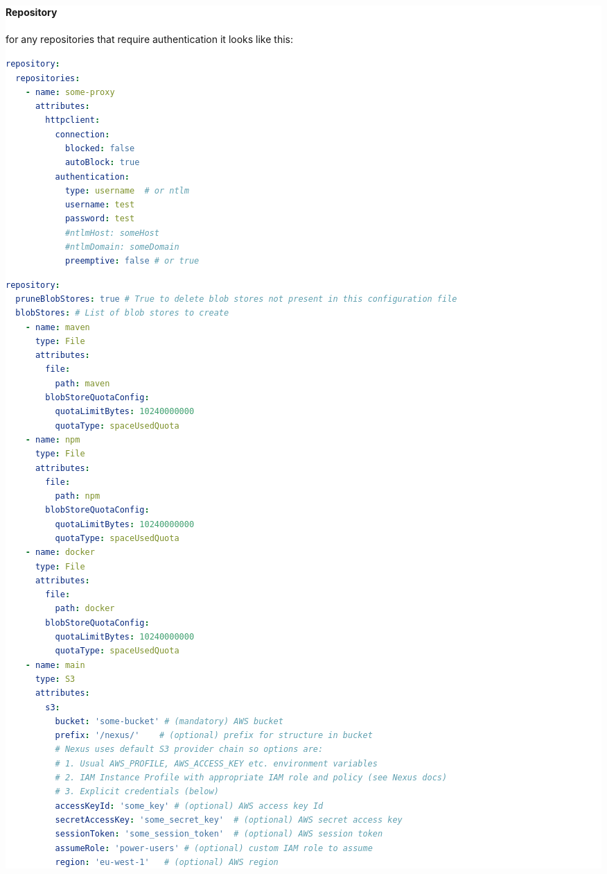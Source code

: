 #### Repository

for any repositories that require authentication it looks like this:

```yaml
repository:
  repositories:
    - name: some-proxy
      attributes:
        httpclient:
          connection:
            blocked: false
            autoBlock: true
          authentication:
            type: username  # or ntlm
            username: test
            password: test
            #ntlmHost: someHost
            #ntlmDomain: someDomain
            preemptive: false # or true
```

```yaml
repository:
  pruneBlobStores: true # True to delete blob stores not present in this configuration file
  blobStores: # List of blob stores to create
    - name: maven
      type: File
      attributes:
        file:
          path: maven
        blobStoreQuotaConfig:
          quotaLimitBytes: 10240000000
          quotaType: spaceUsedQuota
    - name: npm
      type: File
      attributes:
        file:
          path: npm
        blobStoreQuotaConfig:
          quotaLimitBytes: 10240000000
          quotaType: spaceUsedQuota
    - name: docker
      type: File
      attributes:
        file:
          path: docker
        blobStoreQuotaConfig:
          quotaLimitBytes: 10240000000
          quotaType: spaceUsedQuota
    - name: main
      type: S3
      attributes:
        s3:
          bucket: 'some-bucket' # (mandatory) AWS bucket
          prefix: '/nexus/'    # (optional) prefix for structure in bucket
          # Nexus uses default S3 provider chain so options are:
          # 1. Usual AWS_PROFILE, AWS_ACCESS_KEY etc. environment variables
          # 2. IAM Instance Profile with appropriate IAM role and policy (see Nexus docs)
          # 3. Explicit credentials (below)
          accessKeyId: 'some_key' # (optional) AWS access key Id
          secretAccessKey: 'some_secret_key'  # (optional) AWS secret access key
          sessionToken: 'some_session_token'  # (optional) AWS session token
          assumeRole: 'power-users' # (optional) custom IAM role to assume
          region: 'eu-west-1'   # (optional) AWS region
```